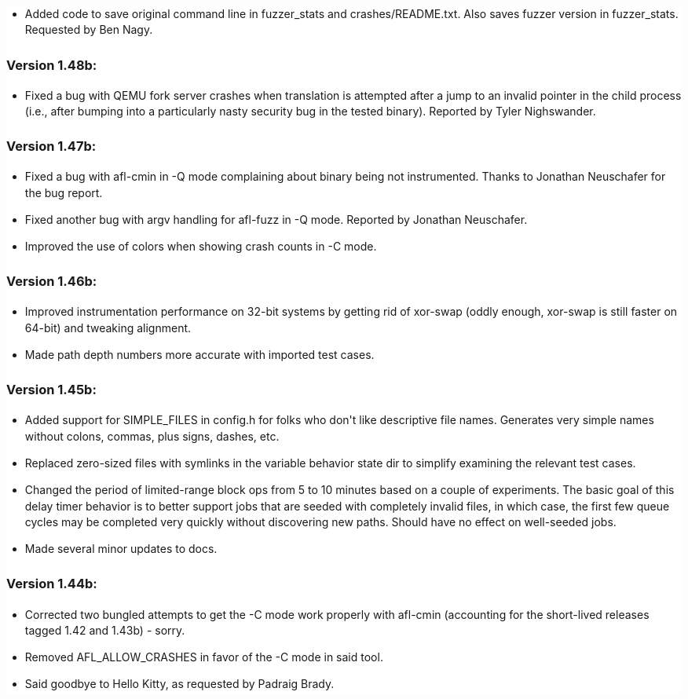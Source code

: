 - Added code to save original command line in fuzzer_stats and
  crashes/README.txt. Also saves fuzzer version in fuzzer_stats.
  Requested by Ben Nagy.

### Version 1.48b:

- Fixed a bug with QEMU fork server crashes when translation is attempted
  after a jump to an invalid pointer in the child process (i.e., after
  bumping into a particularly nasty security bug in the tested binary).
  Reported by Tyler Nighswander.

### Version 1.47b:

- Fixed a bug with afl-cmin in -Q mode complaining about binary being not
  instrumented. Thanks to Jonathan Neuschafer for the bug report.

- Fixed another bug with argv handling for afl-fuzz in -Q mode. Reported
  by Jonathan Neuschafer.

- Improved the use of colors when showing crash counts in -C mode.

### Version 1.46b:

- Improved instrumentation performance on 32-bit systems by getting rid of
  xor-swap (oddly enough, xor-swap is still faster on 64-bit) and tweaking
  alignment.

- Made path depth numbers more accurate with imported test cases.

### Version 1.45b:

- Added support for SIMPLE_FILES in config.h for folks who don't like
  descriptive file names. Generates very simple names without colons,
  commas, plus signs, dashes, etc.

- Replaced zero-sized files with symlinks in the variable behavior state
  dir to simplify examining the relevant test cases.

- Changed the period of limited-range block ops from 5 to 10 minutes based
  on a couple of experiments. The basic goal of this delay timer behavior
  is to better support jobs that are seeded with completely invalid files,
  in which case, the first few queue cycles may be completed very quickly
  without discovering new paths. Should have no effect on well-seeded jobs.

- Made several minor updates to docs.

### Version 1.44b:

- Corrected two bungled attempts to get the -C mode work properly
  with afl-cmin (accounting for the short-lived releases tagged 1.42 and
  1.43b) - sorry.

- Removed AFL_ALLOW_CRASHES in favor of the -C mode in said tool.

- Said goodbye to Hello Kitty, as requested by Padraig Brady.
